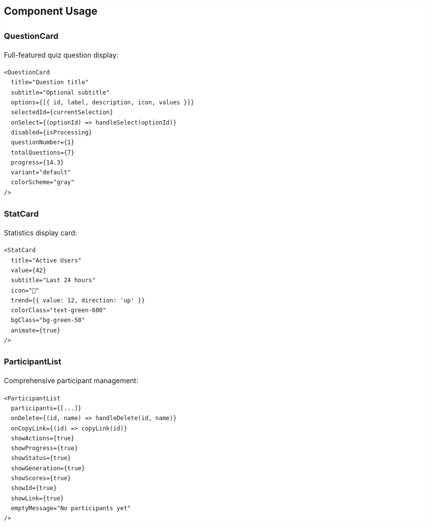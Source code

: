 ## Component Usage

### QuestionCard

Full-featured quiz question display:

```svelte
<QuestionCard
  title="Question title"
  subtitle="Optional subtitle"
  options={[{ id, label, description, icon, values }]}
  selectedId={currentSelection}
  onSelect={(optionId) => handleSelect(optionId)}
  disabled={isProcessing}
  questionNumber={1}
  totalQuestions={7}
  progress={14.3}
  variant="default"
  colorScheme="gray"
/>
```

### StatCard

Statistics display card:

```svelte
<StatCard
  title="Active Users"
  value={42}
  subtitle="Last 24 hours"
  icon="👥"
  trend={{ value: 12, direction: 'up' }}
  colorClass="text-green-600"
  bgClass="bg-green-50"
  animate={true}
/>
```

### ParticipantList

Comprehensive participant management:

```svelte
<ParticipantList
  participants={[...]}
  onDelete={(id, name) => handleDelete(id, name)}
  onCopyLink={(id) => copyLink(id)}
  showActions={true}
  showProgress={true}
  showStatus={true}
  showGeneration={true}
  showScores={true}
  showId={true}
  showLink={true}
  emptyMessage="No participants yet"
/>
```

